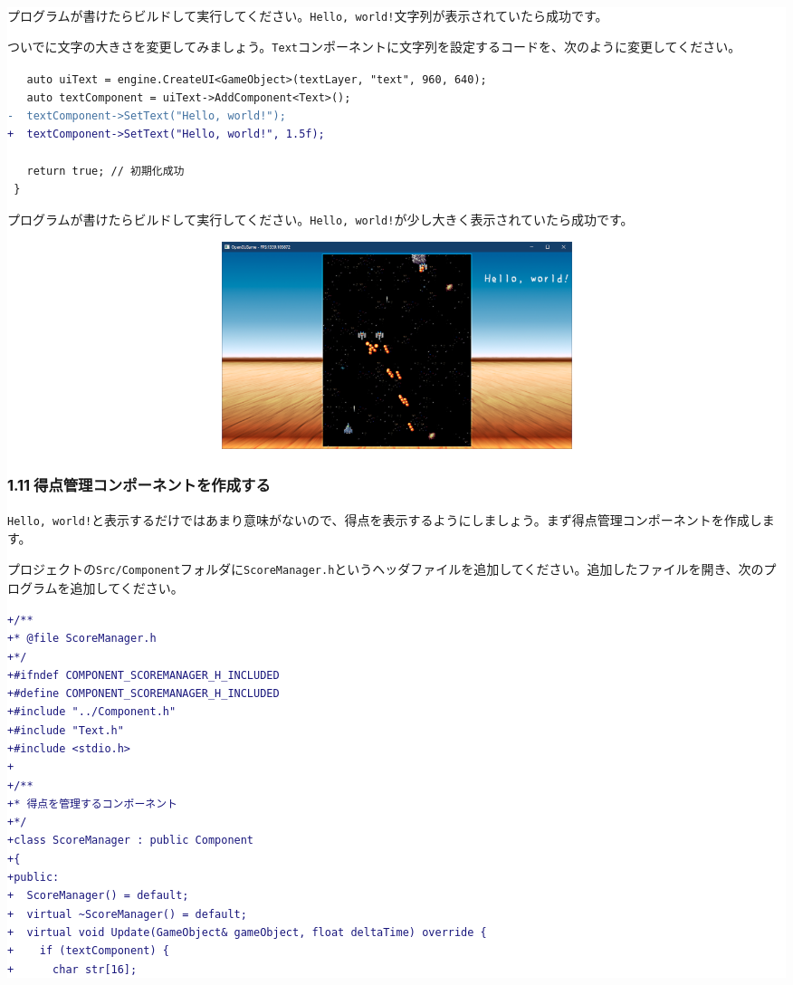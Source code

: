 プログラムが書けたらビルドして実行してください。`Hello, world!`文字列が表示されていたら成功です。

ついでに文字の大きさを変更してみましょう。`Text`コンポーネントに文字列を設定するコードを、次のように変更してください。

```diff
   auto uiText = engine.CreateUI<GameObject>(textLayer, "text", 960, 640);
   auto textComponent = uiText->AddComponent<Text>();
-  textComponent->SetText("Hello, world!");
+  textComponent->SetText("Hello, world!", 1.5f);

   return true; // 初期化成功
 }
```

プログラムが書けたらビルドして実行してください。`Hello, world!`が少し大きく表示されていたら成功です。

<p align="center">
<img src="images/06_result_1.png" width="45%" />
</p>

### 1.11 得点管理コンポーネントを作成する

`Hello, world!`と表示するだけではあまり意味がないので、得点を表示するようにしましょう。まず得点管理コンポーネントを作成します。

プロジェクトの`Src/Component`フォルダに`ScoreManager.h`というヘッダファイルを追加してください。追加したファイルを開き、次のプログラムを追加してください。

```diff
+/**
+* @file ScoreManager.h
+*/
+#ifndef COMPONENT_SCOREMANAGER_H_INCLUDED
+#define COMPONENT_SCOREMANAGER_H_INCLUDED
+#include "../Component.h"
+#include "Text.h"
+#include <stdio.h>
+
+/**
+* 得点を管理するコンポーネント
+*/
+class ScoreManager : public Component
+{
+public:
+  ScoreManager() = default;
+  virtual ~ScoreManager() = default;
+  virtual void Update(GameObject& gameObject, float deltaTime) override {
+    if (textComponent) {
+      char str[16];
```